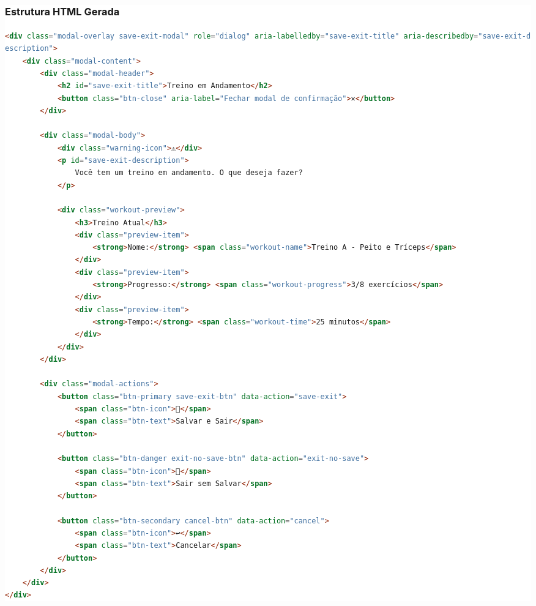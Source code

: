 ### Estrutura HTML Gerada

```html
<div class="modal-overlay save-exit-modal" role="dialog" aria-labelledby="save-exit-title" aria-describedby="save-exit-description">
    <div class="modal-content">
        <div class="modal-header">
            <h2 id="save-exit-title">Treino em Andamento</h2>
            <button class="btn-close" aria-label="Fechar modal de confirmação">✕</button>
        </div>
        
        <div class="modal-body">
            <div class="warning-icon">⚠️</div>
            <p id="save-exit-description">
                Você tem um treino em andamento. O que deseja fazer?
            </p>
            
            <div class="workout-preview">
                <h3>Treino Atual</h3>
                <div class="preview-item">
                    <strong>Nome:</strong> <span class="workout-name">Treino A - Peito e Tríceps</span>
                </div>
                <div class="preview-item">
                    <strong>Progresso:</strong> <span class="workout-progress">3/8 exercícios</span>
                </div>
                <div class="preview-item">
                    <strong>Tempo:</strong> <span class="workout-time">25 minutos</span>
                </div>
            </div>
        </div>
        
        <div class="modal-actions">
            <button class="btn-primary save-exit-btn" data-action="save-exit">
                <span class="btn-icon">💾</span>
                <span class="btn-text">Salvar e Sair</span>
            </button>
            
            <button class="btn-danger exit-no-save-btn" data-action="exit-no-save">
                <span class="btn-icon">🚫</span>
                <span class="btn-text">Sair sem Salvar</span>
            </button>
            
            <button class="btn-secondary cancel-btn" data-action="cancel">
                <span class="btn-icon">↩️</span>
                <span class="btn-text">Cancelar</span>
            </button>
        </div>
    </div>
</div>
```
